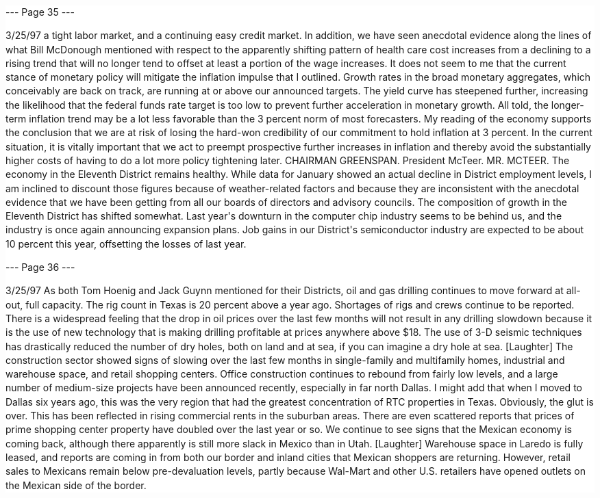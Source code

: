 --- Page 35 ---

3/25/97
a tight labor market, and a continuing easy credit market. In addition, we have seen
anecdotal evidence along the lines of what Bill McDonough mentioned with respect to the
apparently shifting pattern of health care cost increases from a declining to a rising trend that
will no longer tend to offset at least a portion of the wage increases.
It does not seem to me that the current stance of monetary policy will mitigate the
inflation impulse that I outlined. Growth rates in the broad monetary aggregates, which
conceivably are back on track, are running at or above our announced targets. The yield
curve has steepened further, increasing the likelihood that the federal funds rate target is too
low to prevent further acceleration in monetary growth. All told, the longer-term inflation
trend may be a lot less favorable than the 3 percent norm of most forecasters. My reading of
the economy supports the conclusion that we are at risk of losing the hard-won credibility of
our commitment to hold inflation at 3 percent. In the current situation, it is vitally important
that we act to preempt prospective further increases in inflation and thereby avoid the
substantially higher costs of having to do a lot more policy tightening later.
CHAIRMAN GREENSPAN. President McTeer.
MR. MCTEER. The economy in the Eleventh District remains healthy. While
data for January showed an actual decline in District employment levels, I am inclined to
discount those figures because of weather-related factors and because they are inconsistent
with the anecdotal evidence that we have been getting from all our boards of directors and
advisory councils. The composition of growth in the Eleventh District has shifted somewhat.
Last year's downturn in the computer chip industry seems to be behind us, and the industry
is once again announcing expansion plans. Job gains in our District's semiconductor
industry are expected to be about 10 percent this year, offsetting the losses of last year.

--- Page 36 ---

3/25/97
As both Tom Hoenig and Jack Guynn mentioned for their Districts, oil and gas
drilling continues to move forward at all-out, full capacity. The rig count in Texas is 20
percent above a year ago. Shortages of rigs and crews continue to be reported. There is a
widespread feeling that the drop in oil prices over the last few months will not result in any
drilling slowdown because it is the use of new technology that is making drilling profitable at
prices anywhere above $18. The use of 3-D seismic techniques has drastically reduced the
number of dry holes, both on land and at sea, if you can imagine a dry hole at sea.
[Laughter]
The construction sector showed signs of slowing over the last few months in
single-family and multifamily homes, industrial and warehouse space, and retail shopping
centers. Office construction continues to rebound from fairly low levels, and a large number
of medium-size projects have been announced recently, especially in far north Dallas. I
might add that when I moved to Dallas six years ago, this was the very region that had the
greatest concentration of RTC properties in Texas. Obviously, the glut is over. This has
been reflected in rising commercial rents in the suburban areas. There are even scattered
reports that prices of prime shopping center property have doubled over the last year or so.
We continue to see signs that the Mexican economy is coming back, although there
apparently is still more slack in Mexico than in Utah. [Laughter] Warehouse space in
Laredo is fully leased, and reports are coming in from both our border and inland cities that
Mexican shoppers are returning. However, retail sales to Mexicans remain below
pre-devaluation levels, partly because Wal-Mart and other U.S. retailers have opened outlets
on the Mexican side of the border.

